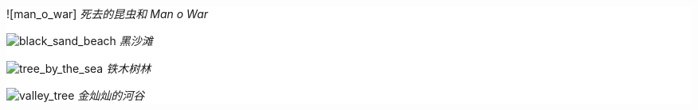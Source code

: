[tree_by_the_sea]: https://lh3.googleusercontent.com/e8Z8B2DY4qXl1tbkaU_o--AijaREViffLsw_qi9973kpq0Isg-8NPVgM1gAT84-5WKN7JbN1ud4lBoP5_4qd6laqXj_iC6ggbY-5S68HMDeukH04wq5ld6pcZexQEDs-cl7w6ltbgYRwNbDeaZvalHYZeFpVgV1sDHTqD9Qh-Pw9cQ7uvz2mTgDGVYDLALO3yyCMXBaGQfuxxV0DKAaj8Ofyd1jRWQQDzJy1DYvz7F2bJu8sGM1eGcAAfl8TrduL28PXjP5BrC6XEzALC2c9RVvOAsbQZFjLArs6AZfsvod3Y_kJSySCavPgaCyeXXRCsnLPaInsKEq-vPfHwS_EqtW8AneU9skEuLHHVAj05_ljLZw9UA9o7LFgvFrUQ3vZQoFoYtcq59g2VI4eVm8jG40W0o9XcZJYUhSt9sHfLx5u2QOxXH2Qfzg5vvrPAFYDRRsct0pzKMAxPg_EH3aAXNIP4zVpOgBIisq3HHmNHSKemqyURDNn1a3JZgdnPlFDbNooid_RyJ419mKLArjG6ptWgn_SkayGT4zgRVPfr6xogvmElfF4myW7SKK11mq5QHr6XUa6hH6WPs9tu-Q9EPUW534i70hBsHz9VFaRN0SRG8yTfwRw32N-aijtgXJOzeQxFlzlsd0tQ8NNrzI308MZPL9WR-GqxdxmQuACNw2amwRJUYk5KUyX5sKJ5w=w2400-no-tmp.jpg

[valley_tree]:https://lh3.googleusercontent.com/K2_CE_B-g3mfquxkMVkCSTIP-XsG8WhtTagbIeJ2HwoOOR39e5EtlxuEkd4v5_AhDAoLhnL3BYzEyWsKY40mSIcsIu1q8WqkH60crpEaCa7bU36KOW54Nq-PvhMwAECtPudzdbLI2797gT3l_5_BrshUIV91GU18kfMpYAcOeYNQBZ5yV2k36Q_6btYF5tXmUFOlub9ew-GEu4jCYsb2UQHvlCB1r8TYgeS5FT45mBzcs7-RPHBcdrBzCaffoNws3lajbjjoz44dbkqlZoQsDJAXB6zbSWoESgt-5m00zZPF-S0yuj3r0J0a4JOhozSdDZx5icDxCqEzyMhQjg5ZMsoj2BmKXsukFDGuTx-Cj-q57JwN9XEBSrkcmzqq7ms_Qi7Tr07-KvP_JQBHDIZkjops5jk9z3u8GwBi-OaBwy1kzDdVrDH-2AOVFH4xHVWGSK8-vPXoeiXpKpapUNy4IQjDlMDj0eBmLJ7ZNXNkAMFEcqtL3QALfc_3y9v7maY3_p5-cqVmvdBaUaBWL7ZLSaT6Hf6bTdbAOY1EB5ZmfGwWzR2wBPJm1M06UQ2OIvhuuCf1sprJ7pjyOi8vzOZ7Hog8mpyWM29sGbJ6m6Yu3UuFmhP3fEK1zE8UwhSrdISdSyHS7c2_iq2ER_101NvqHvgz9ugDZ1pLv2Bm1GEUBcJIRZAQJdwqyoz8fq_HFQ=w2400-no-tmp.jpg

![man_o_war]
*死去的昆虫和 Man o War*

![black_sand_beach]
*黑沙滩*

![tree_by_the_sea]
*铁木树林*

![valley_tree]
*金灿灿的河谷*

[sunset_mauna_kea]: https://lh3.googleusercontent.com/KowM0jqn4y8Q5rUqDF2JHDUJLSvdkFhxhtAF3G9nG08MNTiGmdRQj7XaRztTZlRIGGnpCQii9_qXcdUAexneXgwmKrWm7Kb_yAkiDfPRU5_nR3l49ePmIjt4LPWAZ3Ghg6WLYRAJtwwvkUrJzY9Ee0OqsCNf-HfqE9SHOc0Qte90PeNI3MQBBDXw17PtyIHMrJIbiTYWm5WRDY5Hzh93tZ767AJCTxXfWfyMs1gajbyrwNGlGQSRSEemlsmcTxw3FIXrR62WFjCoh4EqJwofzMNBwwW8WIHAZ7FkPRMQW8f1jtJO0DPrHQjmbeMSad95wLRbW13REfrgxxZqzMbWuE4eAYuEd_vxTHosfIpDn_V3W7HbqCoVWnaImB2kZIJt34VLkZmJTXx7H1SrwJnJ7_k9uzhlfe_q34gwNIG3Zh4fqhhr3OSJ9S1y42flvwYnDRl4LoxR-JWInmj1SkkI8fn51_EQqs9l0SDdCcBdvivL8T7yLbxQVTq9jtrIq4BZd7asTIyuDqw6t84c1drpjZekPFioK8GC4g2Tyhosl-GTtrMRaQ5Fg8cmp6NAc_6p3leOkQ6l--wlDIQktEDAXFD224LjJPxGr6-OC50vXQq4zjSnmTHw9C3Ogt9v7XG097nOQuOj2BD2VlGQvCaJ5GXd1tmlS9p2jj9fD7McsRkL12wShCGbV6yHBDYRCA=w2400-no-tmp.jpg
[cliff_dive_platform]: https://lh3.googleusercontent.com/k7Dyje2XdyDQHGL-1SUhCLNX7G_lh96rGB4A-5I0JTovE4pT58J-cTIjNNkTmHH7L8bO4n61KaPwc3hWEtCttS9wf8ZdZhYSMfWGZ6WZxmYz9ywkHUn4Sx9nvBSdQK-za_0AzpkQL1ZCKZMuhZ8zjCm5dTQshqgsqoqwdupA0y8Ja0hXiTHkKlUH8MugszzN9D4WXYNq1FZs_OwwTiW-Eyjb60IbygBVfJilSpRKFpnB4GYa0BU7lqoiMjYIeku-SuSfX6J6raM0-bDfEE7G15ToKLaCYlPa7y8qR6za-ae4vcaRcaCtjiPC9eYDtSUbDKJTcxoSfxjM8vJaYC7rk5gLC0q_r42vgDI7pzGtvd7zwHHx67f5HEGKVf4OCSdtPBkltIiNtWcQYoKT9OZGWpqlT7jrkeaaFEsDStE7bzPbmvN0L5Qask1Vw-00JtkUpCfb1osG4K732aQIBBNGWJAO5JTmVXp0TL4gEaBRO8wUM5JFNllhOznvJTPSHd-SYWesbQ-5w8HSa-4STy6S6OsdrboPLgLH9WL9J_2iSlTItUKWR1U7AT_5R6zzN6tYdKwBmY5Jh8EuSt_GsBpLm4azfujLU-bgtQ9GlxONy9DIf6V5lknHH0luGy4jROMMd2OUmZSwRAZlCaNBf7cTZqyM7NJueTXldXUFLqea1fON6c5jk13GkXm6H7W7cA=w2400-no-tmp.jpg
[before_after]: https://volcanoes.usgs.gov/observatories/hvo/multimedia_uploads/multimediaFile-2554.jpg
[volcano_overview]: https://lh3.googleusercontent.com/MLv-0qyOtp9oJySL5jwpnYptNQ_4epyFPGRDWab9Murkg_jYm1hktN7fp4EJKOS6zIiELm8YDcm6mFgeKNwv8wcwGrO0vFwH6zXa0QZeyjo6qURh37ALth1nAlK08x-z-54zqQ2tITYLSXe7knnIFwnS8pzTQ8GVwF4_4sD7Kw0in8ViKsk5wcZ1HWQ4fnUAGGSM_NBBk23rfuA81xlKDD2ALQ2v9FiK87id43Y3yPBUPtYEF9S09Ibz279xItw1QOrCXNLhR4Atm3vx5yCjYXJQxB8TuexyR_kSIuYehWvRB0uuyiLQqbPSdYQtQs_WIqlFww5fpGOl3BcCuEEK_sbJGZgU75N84eO9blsXTjsc9JsxmOOMj6gX8g3KPoVnt6xyylF7s4vyYTgVVkMm8xNvomAAVmsh3vLDcPXYY3ASINGGxxNxnDKM2rupApo5PiMV5kZGrcvtXqJksITwT1Vd9H6sbthxswhxFF2wqP93PNAy3J79_SpusOTcfsuAl7LGhLvzj6lPtvq538Dtw_v7mYq_mwQrGv2ionCGwAHdNLX3P6rfJ29fzFCrCTTk3X_wFxlWlS2j3wgMStj-SaSKv4vt5u_mJWBNEZHq0W7DDGibnZOcLIODjimoyXrWCIeqBBmaJuDvDTcC-Kbr_dz-ffVQgUnOZUk0ZvdLDFt6syab7Izb3KQlN0dpRg=w1351-h901-no?authuser=0
[volcano_bottom]: https://lh3.googleusercontent.com/0FFgAo8gFXJ_9qGpZGWDUXfJYI7L6v2mvhQtjFvEzoyyAHXMuNDHJSZ0jGKWpmYJcX2BnEjHtamHlspJ0Ok48OcZItUp66RyCcH8k61sF53khLxP_c_Z9bJDojgdzy1kdEkzWXNS8LGpLexpQ4sAswyOkM_--4g5DGlPU6plnjYuwDfWNob2Dwqz2DWmm5KMPJq5rdjm-_0VtNivGtf0JH_FkdhuBG0aEE8jmkL5MoLcNEQwz9a1yYAe3SeQ7kJ5KRwcgwodHbk6uU05yH_SJIveG6nWkEfznxPQ23mtHw7YUSs2wht1X1N9khiF2ZlH-RpEivDYvZ-7wXhIMEtM8iJB7fPvuEPOwMRYoGatiM2jREXQvy0kPt4hCtkSxKXT0pEW1D7V9d5H8oYsfj-JSu4IGupEFelTWqKPjKyNa0mKXBo1x1nF6JbApflb1Yb0n_G9awQMS4SwjmAAJt6QvpROBbWMsTKcLXd7tJoW354f0J0fYlBap4xvrX8PGPqiJsxhdkrL4xNKC_mEfzRGoZIKTG1Grxq2S8gryRuhCbMgzsGay2lhPsamSwkU6PwvAzIxVcHfTAf_UNeENFV4T4UGNfIq_hWH9jVkw--gmML90f6qjEw3ktSICuLIVJ-rpW528maNg0zbnQNE8DE1m4g-1ELjXq89JllG6Qo1aCZC8Zcwvv0eEK-s7UOmfg=w1351-h901-no?authuser=0
[lava_vs_sea]: https://lh3.googleusercontent.com/5KhZnWz1tt40NrUrlvxiOwOd9wYpaO49XK4LFkaOWHuZV8z2IZBQ-2ARYSX_qbikp6RJbCQPaellokPfxkY4zC_DWNx8DNj73LTWDsVa_S88Bi40cTUuqitxRZauzWssIJyzJPSYTrDm846PnBDHDmSP_uu7MzEftj3srSZNpQzhAXw8nP_Z_inQyaqSeCaGM4OoOzT8DqvXHO3o4DPicIyCrmgkPUnp-YzE9rE18ygPzXAt78yL2G5uetbrxwM4P5bJyAI5DSaEZVDbLZBqSV7nUblD0kKtLNlmAARFMkPREKRrgK9kGRp7UkZZrTRk19Yqxd-jzdiqkNbUmXb-ud9LeJ-vmCmvPNHxoSYwPrlcdKLprt0YLGe399k_cAjqMUrW-87YFJsJEAEAenO-aAyicjy4OiskvE-C2uI1UQKDq3EcWPVOJPeXH-UdFbBnRWOhT4DtcdWvtycZvX7bH1r4W2T4fYg82HtzuPtEBSHj3Wv97VfK5y0weORgdWfWNYQvPct1d6QAYaASVG6FT1Gq6UAclX-LIimbONgyhfJLIiJyNUJNvYQuaftAmRaiZxLHLyvruO72f1kr98Li-FzOSAvminNVpmz3Bnqm_6V3TT8bROMWDEpMwFvYFf60XxCEHsmKMIAO-9Uz0xugTY_JxceniXgszMaFbYpg2RjJtItsS50TUAOu5_J3zw=w1351-h901-no?authuser=0
[waipio_outlook]: https://lh3.googleusercontent.com/HC6V0ORCLGLsvlH3LwT_ns2Xa7vzEoFfkV47mvseG92CELobegu2F_48p-GMYSPg4VOjuju4Fu6gCxL9-d6hYLARpqe6LiWXU--XwHpOOs9BwQSIeIRvSqkEFCCaEmDBkxfl0jYH9u-BcCRxUWM4qEGFJRmmgrogcB4WZXxBUNLLNC4eOFLwwgA8a4-7kmHfZuuHiHRPbCS_ixiz7f_GiEu029X8KpkqLD6v4pSFQSaCCB4WsARlvoR9Du3E1CewuNj--HcQ6rxiaIa-XtM8Nxpj3Z2CqD9myW2mjFVBkXSuPtbOE3C5RnHThl9vrg0XURDSmvXxDQGSyVIMTw1hAOrsWvHh3b1jBlHbcvS1uJ7JVO8uZzWkDHDsbl5yQ6V6a20Gea935WJz8ammAM3bsQC26SymxhP0d4reNYd01GrkQditZp5YF3HfRAjl-I10Nght6isGLjGcTkkTbzg8qjdDnEnDEWq-YRWsqNdDoMU9X-Uyb496qXkd0vcaztVSBB4kHvQMtA_ULjbKhUWOBaYygdBy5p6A4PtyMLc55kjqhzYCA--rUCsZdHMLGhUEi0jNqQl6tgbwDLebuEK58DyQspr8IEjcYPyNKoJe_31SVI18HvuC4xVFi6laoAqrLe07seagyFMJwUvKhuBWPfhCPoWcr5cCa1_x2FCT_qcmxrp7zf2zOp1D10sm6g=w2400-no-tmp.jpg
[black_sand_beach]: https://lh3.googleusercontent.com/bgqVyz2h9MCEJ1YrCOsjrgWDDbw3vxxm1D4_FNSlx5xB2_WEm919WCXrtPNBJRh_vWnMnzjiNqOVaAbTphbey0DNrrF401QykgEZTSMkCW1BWrLHxuuo-OD_z_gNs8QZf5DXrPtWrM5MO6dgx5w-ZZHqfOZDrzYaG8lOnsuORh_3oVdrdH0Ejaud5WknHeIechdQ3AXHNumbwS7GjvECAj0rAiJTj-MqcFeUJxVSKDC83g5tyNZoZYsTrErRgISFJr_nRx0WZFeI9huarlgBY18vzK_tbJRY7N01fCL_2G1amGQrtyGeGwH5N3XUksvXOkZup6pdf9tVxx45WA9JctjdnWVBghGlK-YAUaXjdoHRRgGx8OFt14Dt2wTRRjIknfO4Sh0vPITutE4QrYnsv2EsXJQdvFBV1JxY-Z8VGfvmAuSNXYyBVCxmTjlzSZ9CY1VB6EPu9D3s5iv956YpDVOaJjwcubfBF9eG9tx5J6VaYBw9HKY9q1upFL36cTf9UJmJPJRI0MfTRE8sBOQBAhFKEUnAF4t63hqKnh4xapjP1G1SkyLR7DTATZHL5s7AQFnU_vcGGzlN9MKHJBbgFH1X1Vbkf_sWFgOIgSwwcnWm3yVo95-ZYQDGGvxs6QlBcTXCs8E6qaU7E-AXt9U1hLF-ykr-l2t-uFkpdZwsRMzTTehgHXXZHhm28VOe_A=w2400-no-tmp.jpg